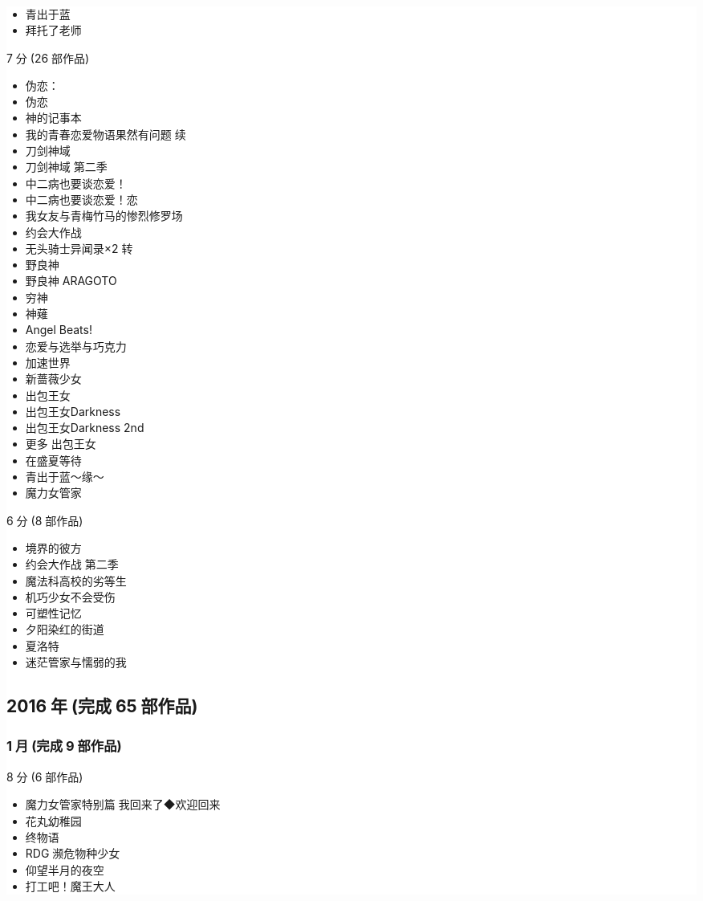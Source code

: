 - 青出于蓝
- 拜托了老师

7 分 (26 部作品)

- 伪恋：
- 伪恋
- 神的记事本
- 我的青春恋爱物语果然有问题 续
- 刀剑神域
- 刀剑神域 第二季
- 中二病也要谈恋爱！
- 中二病也要谈恋爱！恋
- 我女友与青梅竹马的惨烈修罗场
- 约会大作战
- 无头骑士异闻录×2 转
- 野良神
- 野良神 ARAGOTO
- 穷神
- 神薙
- Angel Beats!
- 恋爱与选举与巧克力
- 加速世界
- 新蔷薇少女
- 出包王女
- 出包王女Darkness
- 出包王女Darkness 2nd
- 更多 出包王女
- 在盛夏等待
- 青出于蓝～缘～
- 魔力女管家

6 分 (8 部作品)

- 境界的彼方
- 约会大作战 第二季
- 魔法科高校的劣等生
- 机巧少女不会受伤
- 可塑性记忆
- 夕阳染红的街道
- 夏洛特
- 迷茫管家与懦弱的我

## 2016 年 (完成 65 部作品)

### 1 月 (完成 9 部作品)

8 分 (6 部作品)

- 魔力女管家特别篇 我回来了◆欢迎回来
- 花丸幼稚园
- 终物语
- RDG 濒危物种少女
- 仰望半月的夜空
- 打工吧！魔王大人
